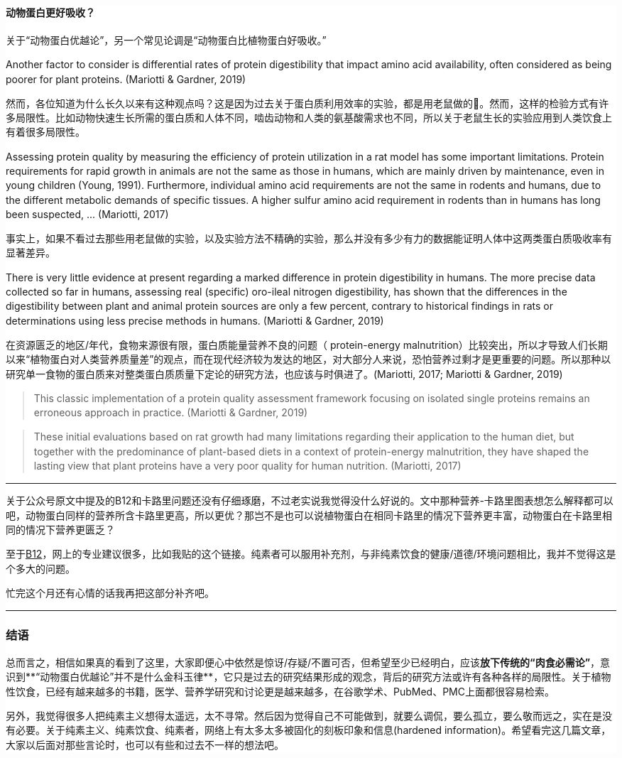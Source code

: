 
#### 动物蛋白更好吸收？

关于“动物蛋白优越论”，另一个常见论调是“动物蛋白比植物蛋白好吸收。”

Another factor to consider is differential rates of protein digestibility that impact amino acid availability, often considered as being poorer for plant proteins. (Mariotti & Gardner, 2019) 

然而，各位知道为什么长久以来有这种观点吗？这是因为过去关于蛋白质利用效率的实验，都是用老鼠做的🐀。然而，这样的检验方式有许多局限性。比如动物快速生长所需的蛋白质和人体不同，啮齿动物和人类的氨基酸需求也不同，所以关于老鼠生长的实验应用到人类饮食上有着很多局限性。

Assessing protein quality by measuring the efficiency of protein utilization in a rat model has some important limitations. Protein requirements for rapid growth in animals are not the same as those in humans, which are mainly driven by maintenance, even in young children (Young, 1991). Furthermore, individual amino acid requirements are not the same in rodents and humans, due to the different metabolic demands of specific tissues. A higher sulfur amino acid requirement in rodents than in humans has long been suspected, ... (Mariotti, 2017)

事实上，如果不看过去那些用老鼠做的实验，以及实验方法不精确的实验，那么并没有多少有力的数据能证明人体中这两类蛋白质吸收率有显著差异。

There is very little evidence at present regarding a marked difference in protein digestibility in humans. The more precise data collected so far in humans, assessing real (specific) oro-ileal nitrogen digestibility, has shown that the differences in the digestibility between plant and animal protein sources are only a few percent, contrary to historical findings in rats or determinations using less precise methods in humans. (Mariotti & Gardner, 2019) 

在资源匮乏的地区/年代，食物来源很有限，蛋白质能量营养不良的问题（ protein-energy malnutrition）比较突出，所以才导致人们长期以来“植物蛋白对人类营养质量差”的观点，而在现代经济较为发达的地区，对大部分人来说，恐怕营养过剩才是更重要的问题。所以那种以研究单一食物的蛋白质来对整类蛋白质质量下定论的研究方法，也应该与时俱进了。(Mariotti, 2017; Mariotti & Gardner, 2019)

> This classic implementation of a protein quality assessment framework focusing on isolated single proteins remains an erroneous approach in practice. (Mariotti & Gardner, 2019)

> These initial evaluations based on rat growth had many limitations regarding their application to the human diet, but together with the predominance of plant-based diets in a context of protein-energy malnutrition, they have shaped the lasting view that plant proteins have a very poor quality for human nutrition.
(Mariotti, 2017)

---

关于公众号原文中提及的B12和卡路里问题还没有仔细琢磨，不过老实说我觉得没什么好说的。文中那种营养-卡路里图表想怎么解释都可以吧，动物蛋白同样的营养所含卡路里更高，所以更优？那岂不是也可以说植物蛋白在相同卡路里的情况下营养更丰富，动物蛋白在卡路里相同的情况下营养更匮乏？

至于[B12](https://veganhealth.org/vitamin-b12/)，网上的专业建议很多，比如我贴的这个链接。纯素者可以服用补充剂，与非纯素饮食的健康/道德/环境问题相比，我并不觉得这是个多大的问题。

忙完这个月还有心情的话我再把这部分补齐吧。

---
### 结语

总而言之，相信如果真的看到了这里，大家即便心中依然是惊讶/存疑/不置可否，但希望至少已经明白，应该**放下传统的“肉食必需论”**，意识到**“动物蛋白优越论”并不是什么金科玉律**，它只是过去的研究结果形成的观念，背后的研究方法或许有各种各样的局限性。关于植物性饮食，已经有越来越多的书籍，医学、营养学研究和讨论更是越来越多，在谷歌学术、PubMed、PMC上面都很容易检索。

另外，我觉得很多人把纯素主义想得太遥远，太不寻常。然后因为觉得自己不可能做到，就要么调侃，要么孤立，要么敬而远之，实在是没有必要。关于纯素主义、纯素饮食、纯素者，网络上有太多太多被固化的刻板印象和信息(hardened information)。希望看完这几篇文章，大家以后面对那些言论时，也可以有些和过去不一样的想法吧。
